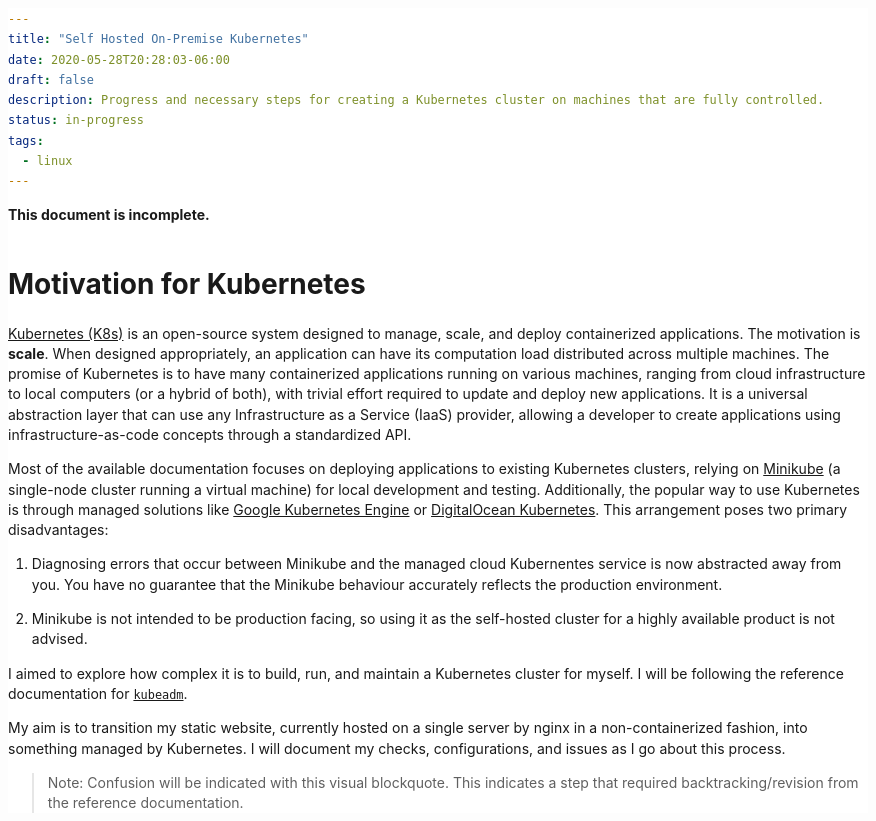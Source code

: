 ```yaml
---
title: "Self Hosted On-Premise Kubernetes"
date: 2020-05-28T20:28:03-06:00
draft: false
description: Progress and necessary steps for creating a Kubernetes cluster on machines that are fully controlled.
status: in-progress
tags:
  - linux
---
```


**This document is incomplete.**

# Motivation for Kubernetes

[Kubernetes (K8s)](https://kubernetes.io/) is an open-source system designed to manage, scale, and deploy containerized applications.
The motivation is **scale**.
When designed appropriately, an application can have its computation load distributed across multiple machines.
The promise of Kubernetes is to have many containerized applications running on various machines, ranging from cloud infrastructure to local computers (or a hybrid of both), with trivial effort required to update and deploy new applications.
It is a universal abstraction layer that can use any Infrastructure as a Service (IaaS) provider, allowing a developer to create applications using infrastructure-as-code concepts through a standardized API.

Most of the available documentation focuses on deploying applications to existing Kubernetes clusters, relying on [Minikube](https://kubernetes.io/docs/tutorials/kubernetes-basics/create-cluster/cluster-intro/) (a single-node cluster running a virtual machine) for local development and testing.
Additionally, the popular way to use Kubernetes is through managed solutions like [Google Kubernetes Engine](https://cloud.google.com/kubernetes-engine/) or [DigitalOcean Kubernetes](https://www.digitalocean.com/products/kubernetes/).
This arrangement poses two primary disadvantages:

1. Diagnosing errors that occur between Minikube and the managed cloud Kubernentes service is now abstracted away from you. You have no guarantee that the Minikube behaviour accurately reflects the production environment.

2. Minikube is not intended to be production facing, so using it as the self-hosted cluster for a highly available product is not advised.

I aimed to explore how complex it is to build, run, and maintain a Kubernetes cluster for myself.
I will be following the reference documentation for [`kubeadm`](https://kubernetes.io/docs/reference/setup-tools/kubeadm/kubeadm/).

My aim is to transition my static website, currently hosted on a single server by nginx in a non-containerized fashion, into something managed by Kubernetes.
I will document my checks, configurations, and issues as I go about this process.

> Note: Confusion will be indicated with this visual blockquote. This indicates a step that required backtracking/revision from the reference documentation.
